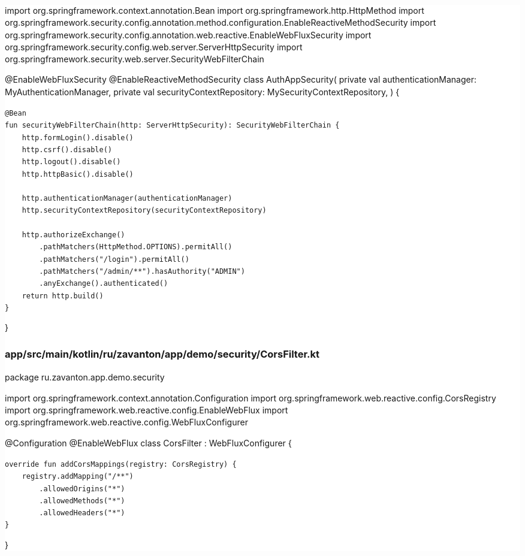 import org.springframework.context.annotation.Bean
import org.springframework.http.HttpMethod
import org.springframework.security.config.annotation.method.configuration.EnableReactiveMethodSecurity
import org.springframework.security.config.annotation.web.reactive.EnableWebFluxSecurity
import org.springframework.security.config.web.server.ServerHttpSecurity
import org.springframework.security.web.server.SecurityWebFilterChain

@EnableWebFluxSecurity
@EnableReactiveMethodSecurity
class AuthAppSecurity(
    private val authenticationManager: MyAuthenticationManager,
    private val securityContextRepository: MySecurityContextRepository,
) {

    @Bean
    fun securityWebFilterChain(http: ServerHttpSecurity): SecurityWebFilterChain {
        http.formLogin().disable()
        http.csrf().disable()
        http.logout().disable()
        http.httpBasic().disable()

        http.authenticationManager(authenticationManager)
        http.securityContextRepository(securityContextRepository)

        http.authorizeExchange()
            .pathMatchers(HttpMethod.OPTIONS).permitAll()
            .pathMatchers("/login").permitAll()
            .pathMatchers("/admin/**").hasAuthority("ADMIN")
            .anyExchange().authenticated()
        return http.build()
    }
}










### app/src/main/kotlin/ru/zavanton/app/demo/security/CorsFilter.kt
package ru.zavanton.app.demo.security

import org.springframework.context.annotation.Configuration
import org.springframework.web.reactive.config.CorsRegistry
import org.springframework.web.reactive.config.EnableWebFlux
import org.springframework.web.reactive.config.WebFluxConfigurer

@Configuration
@EnableWebFlux
class CorsFilter : WebFluxConfigurer {

    override fun addCorsMappings(registry: CorsRegistry) {
        registry.addMapping("/**")
            .allowedOrigins("*")
            .allowedMethods("*")
            .allowedHeaders("*")
    }
}
